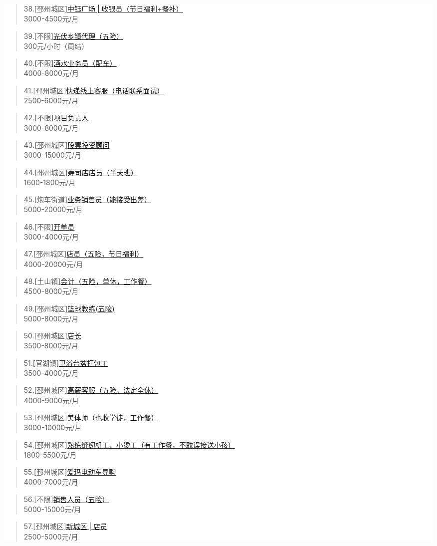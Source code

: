>38.[邳州城区][中钰广场 | 收银员（节日福利+餐补）](https://www.pizhouzhipin.com/job/30879)<br>
>3000-4500元/月

>39.[不限][光伏乡镇代理（五险）](https://www.pizhouzhipin.com/job/34719)<br>
>300元/小时（周结）

>40.[不限][酒水业务员（配车）](https://www.pizhouzhipin.com/job/31714)<br>
>4000-8000元/月

>41.[邳州城区][快递线上客服（电话联系面试）](https://www.pizhouzhipin.com/job/24746)<br>
>2500-6000元/月

>42.[不限][项目负责人](https://www.pizhouzhipin.com/job/33512)<br>
>3000-8000元/月

>43.[邳州城区][股票投资顾问](https://www.pizhouzhipin.com/job/34208)<br>
>3000-15000元/月

>44.[邳州城区][寿司店店员（半天班）](https://www.pizhouzhipin.com/job/35194)<br>
>1600-1800元/月

>45.[炮车街道][业务销售员（能接受出差）](https://www.pizhouzhipin.com/job/26435)<br>
>5000-20000元/月

>46.[不限][开单员](https://www.pizhouzhipin.com/job/34593)<br>
>3000-4000元/月

>47.[邳州城区][店员（五险，节日福利）](https://www.pizhouzhipin.com/job/30380)<br>
>4000-20000元/月

>48.[土山镇][会计（五险，单休，工作餐）](https://www.pizhouzhipin.com/job/35220)<br>
>4500-8000元/月

>49.[邳州城区][篮球教练(五险)](https://www.pizhouzhipin.com/job/31860)<br>
>5000-8000元/月

>50.[邳州城区][店长](https://www.pizhouzhipin.com/job/35230)<br>
>3500-8000元/月

>51.[官湖镇][卫浴台盆打包工](https://www.pizhouzhipin.com/job/33683)<br>
>3500-4000元/月

>52.[邳州城区][高薪客服（五险，法定全休）](https://www.pizhouzhipin.com/job/30882)<br>
>4000-9000元/月

>53.[邳州城区][美体师（也收学徒，工作餐）](https://www.pizhouzhipin.com/job/15515)<br>
>3000-10000元/月

>54.[邳州城区][熟练缝纫机工、小烫工（有工作餐，不耽误接送小孩）](https://www.pizhouzhipin.com/job/25945)<br>
>1800-5500元/月

>55.[邳州城区][爱玛电动车导购](https://www.pizhouzhipin.com/job/8023)<br>
>4000-7000元/月

>56.[不限][销售人员（五险）](https://www.pizhouzhipin.com/job/30789)<br>
>5000-15000元/月

>57.[邳州城区][新城区 | 店员](https://www.pizhouzhipin.com/job/24564)<br>
>2500-5000元/月
